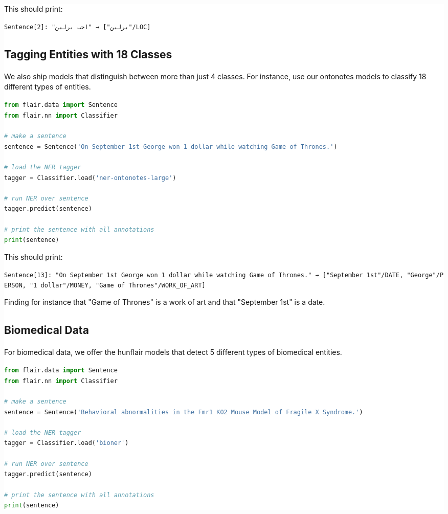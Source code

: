 This should print:
```console
Sentence[2]: "احب برلين" → ["برلين"/LOC]
```

## Tagging Entities with 18 Classes

We also ship models that distinguish between more than just 4 classes. For instance, use our ontonotes models 
to classify 18 different types of entities. 

```python
from flair.data import Sentence
from flair.nn import Classifier

# make a sentence
sentence = Sentence('On September 1st George won 1 dollar while watching Game of Thrones.')

# load the NER tagger
tagger = Classifier.load('ner-ontonotes-large')

# run NER over sentence
tagger.predict(sentence)

# print the sentence with all annotations
print(sentence)
```

This should print:
```console
Sentence[13]: "On September 1st George won 1 dollar while watching Game of Thrones." → ["September 1st"/DATE, "George"/PERSON, "1 dollar"/MONEY, "Game of Thrones"/WORK_OF_ART]
```

Finding for instance that "Game of Thrones" is a work of art and that "September 1st" is a date.

## Biomedical Data

For biomedical data, we offer the hunflair models that detect 5 different types of biomedical entities. 

```python
from flair.data import Sentence
from flair.nn import Classifier

# make a sentence
sentence = Sentence('Behavioral abnormalities in the Fmr1 KO2 Mouse Model of Fragile X Syndrome.')

# load the NER tagger
tagger = Classifier.load('bioner')

# run NER over sentence
tagger.predict(sentence)

# print the sentence with all annotations
print(sentence)
```
